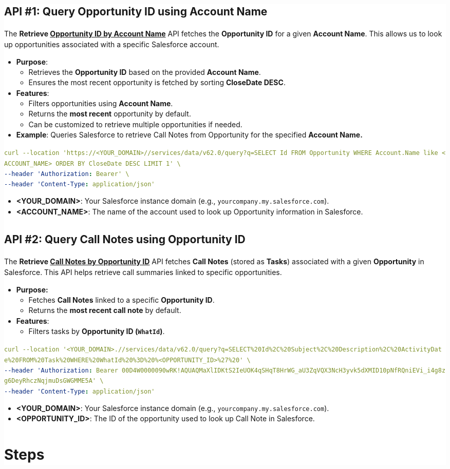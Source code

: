 ## API #1: Query Opportunity ID using Account Name

The **Retrieve [Opportunity ID by Account Name](https://developer.salesforce.com/docs/atlas.en-us.object_reference.meta/object_reference/sforce_api_objects_opportunity.htm)** API fetches the **Opportunity ID** for a given **Account Name**. This allows us to look up opportunities associated with a specific Salesforce account.

- **Purpose**:
    - Retrieves the **Opportunity ID** based on the provided **Account Name**.
    - Ensures the most recent opportunity is fetched by sorting **CloseDate DESC**.
- **Features**:
    - Filters opportunities using **Account Name**.
    - Returns the **most recent** opportunity by default.
    - Can be customized to retrieve multiple opportunities if needed.
- **Example**: Queries Salesforce to retrieve Call Notes from Opportunity for the specified **Account Name.**

```yaml
curl --location 'https://<YOUR_DOMAIN>//services/data/v62.0/query?q=SELECT Id FROM Opportunity WHERE Account.Name like <ACCOUNT_NAME> ORDER BY CloseDate DESC LIMIT 1' \
--header 'Authorization: Bearer' \
--header 'Content-Type: application/json'
```

- **<YOUR_DOMAIN>**: Your Salesforce instance domain (e.g., `yourcompany.my.salesforce.com`).
- **<ACCOUNT_NAME>**: The name of the account used to look up Opportunity information in Salesforce.

## API #2: Query Call Notes using Opportunity ID

The **Retrieve [Call Notes by Opportunity ID](https://developer.salesforce.com/docs/atlas.en-us.object_reference.meta/object_reference/sforce_api_objects_task.htm)** API fetches **Call Notes** (stored as **Tasks**) associated with a given **Opportunity** in Salesforce. This API helps retrieve call summaries linked to specific opportunities.

- **Purpose:**
    - Fetches **Call Notes** linked to a specific **Opportunity ID**.
    - Returns the **most recent call note** by default.
- **Features**:
    - Filters tasks by **Opportunity ID (`WhatId`)**.

```yaml
curl --location '<YOUR_DOMAIN>.//services/data/v62.0/query?q=SELECT%20Id%2C%20Subject%2C%20Description%2C%20ActivityDate%20FROM%20Task%20WHERE%20WhatId%20%3D%20%<OPPORTUNITY_ID>%27%20' \
--header 'Authorization: Bearer 00D4W0000090wRK!AQUAQMaXlIDKtS2IeUOK4qSHqT8HrWG_aU3ZqVQX3NcH3yvk5dXMID10pNfRQniEVi_i4g8zg6DeyRhczNqjmuDsGWGMME5A' \
--header 'Content-Type: application/json'
```

- **<YOUR_DOMAIN>**: Your Salesforce instance domain (e.g., `yourcompany.my.salesforce.com`).
- **<OPPORTUNITY_ID>**: The ID of the opportunity used to look up Call Note in Salesforce.

# Steps
